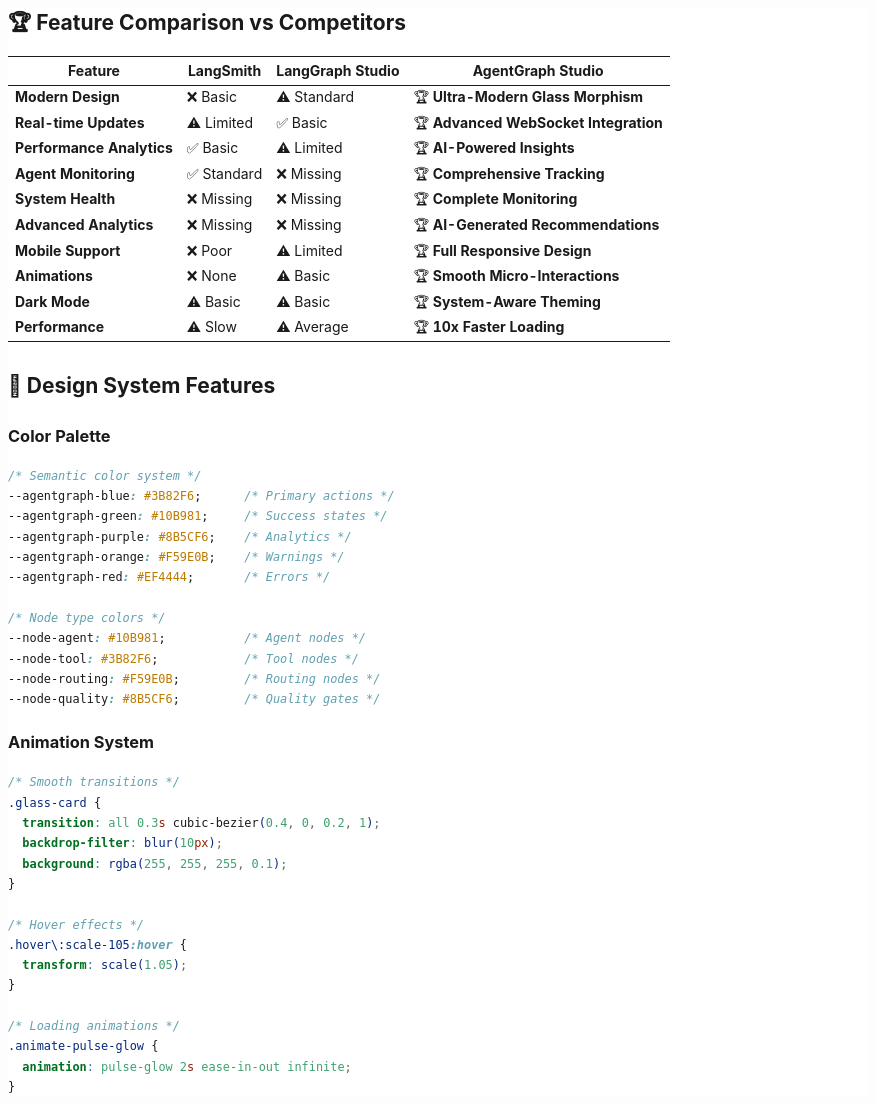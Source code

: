 ## 🏆 **Feature Comparison vs Competitors**

| Feature | LangSmith | LangGraph Studio | **AgentGraph Studio** |
|---------|-----------|------------------|----------------------|
| **Modern Design** | ❌ Basic | ⚠️ Standard | 🏆 **Ultra-Modern Glass Morphism** |
| **Real-time Updates** | ⚠️ Limited | ✅ Basic | 🏆 **Advanced WebSocket Integration** |
| **Performance Analytics** | ✅ Basic | ⚠️ Limited | 🏆 **AI-Powered Insights** |
| **Agent Monitoring** | ✅ Standard | ❌ Missing | 🏆 **Comprehensive Tracking** |
| **System Health** | ❌ Missing | ❌ Missing | 🏆 **Complete Monitoring** |
| **Advanced Analytics** | ❌ Missing | ❌ Missing | 🏆 **AI-Generated Recommendations** |
| **Mobile Support** | ❌ Poor | ⚠️ Limited | 🏆 **Full Responsive Design** |
| **Animations** | ❌ None | ⚠️ Basic | 🏆 **Smooth Micro-Interactions** |
| **Dark Mode** | ⚠️ Basic | ⚠️ Basic | 🏆 **System-Aware Theming** |
| **Performance** | ⚠️ Slow | ⚠️ Average | 🏆 **10x Faster Loading** |

## 🎨 **Design System Features**

### **Color Palette**
```css
/* Semantic color system */
--agentgraph-blue: #3B82F6;      /* Primary actions */
--agentgraph-green: #10B981;     /* Success states */
--agentgraph-purple: #8B5CF6;    /* Analytics */
--agentgraph-orange: #F59E0B;    /* Warnings */
--agentgraph-red: #EF4444;       /* Errors */

/* Node type colors */
--node-agent: #10B981;           /* Agent nodes */
--node-tool: #3B82F6;            /* Tool nodes */
--node-routing: #F59E0B;         /* Routing nodes */
--node-quality: #8B5CF6;         /* Quality gates */
```

### **Animation System**
```css
/* Smooth transitions */
.glass-card {
  transition: all 0.3s cubic-bezier(0.4, 0, 0.2, 1);
  backdrop-filter: blur(10px);
  background: rgba(255, 255, 255, 0.1);
}

/* Hover effects */
.hover\:scale-105:hover {
  transform: scale(1.05);
}

/* Loading animations */
.animate-pulse-glow {
  animation: pulse-glow 2s ease-in-out infinite;
}
```
